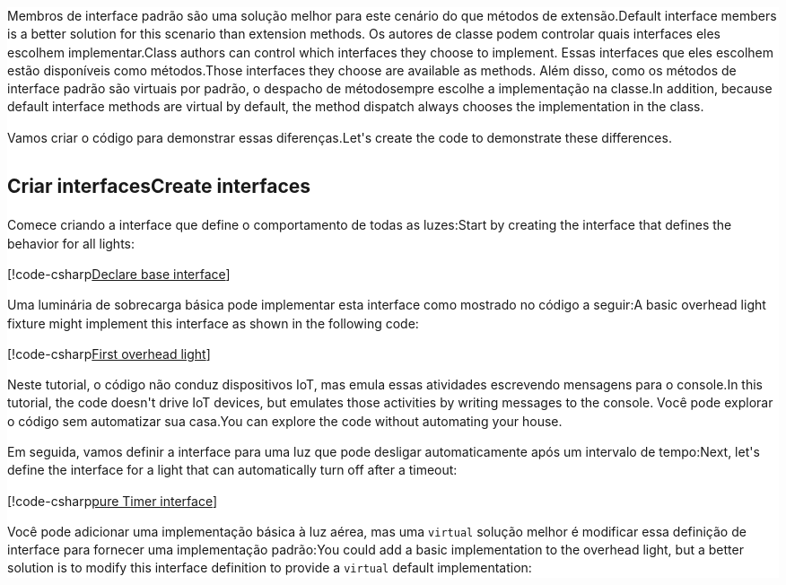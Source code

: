 <span data-ttu-id="ac1da-140">Membros de interface padrão são uma solução melhor para este cenário do que métodos de extensão.</span><span class="sxs-lookup"><span data-stu-id="ac1da-140">Default interface members is a better solution for this scenario than extension methods.</span></span> <span data-ttu-id="ac1da-141">Os autores de classe podem controlar quais interfaces eles escolhem implementar.</span><span class="sxs-lookup"><span data-stu-id="ac1da-141">Class authors can control which interfaces they choose to implement.</span></span> <span data-ttu-id="ac1da-142">Essas interfaces que eles escolhem estão disponíveis como métodos.</span><span class="sxs-lookup"><span data-stu-id="ac1da-142">Those interfaces they choose are available as methods.</span></span> <span data-ttu-id="ac1da-143">Além disso, como os métodos de interface padrão são virtuais por padrão, o despacho de métodosempre escolhe a implementação na classe.</span><span class="sxs-lookup"><span data-stu-id="ac1da-143">In addition, because default interface methods are virtual by default, the method dispatch always chooses the implementation in the class.</span></span>

<span data-ttu-id="ac1da-144">Vamos criar o código para demonstrar essas diferenças.</span><span class="sxs-lookup"><span data-stu-id="ac1da-144">Let's create the code to demonstrate these differences.</span></span>

## <a name="create-interfaces"></a><span data-ttu-id="ac1da-145">Criar interfaces</span><span class="sxs-lookup"><span data-stu-id="ac1da-145">Create interfaces</span></span>

<span data-ttu-id="ac1da-146">Comece criando a interface que define o comportamento de todas as luzes:</span><span class="sxs-lookup"><span data-stu-id="ac1da-146">Start by creating the interface that defines the behavior for all lights:</span></span>

[!code-csharp[Declare base interface](~/samples/snippets/csharp/tutorials/mixins-with-interfaces/UnusedExampleCode.cs?name=SnippetILightInterfaceV1)]

<span data-ttu-id="ac1da-147">Uma luminária de sobrecarga básica pode implementar esta interface como mostrado no código a seguir:</span><span class="sxs-lookup"><span data-stu-id="ac1da-147">A basic overhead light fixture might implement this interface as shown in the following code:</span></span>

[!code-csharp[First overhead light](~/samples/snippets/csharp/tutorials/mixins-with-interfaces/UnusedExampleCode.cs?name=SnippetOverheadLightV1)]

<span data-ttu-id="ac1da-148">Neste tutorial, o código não conduz dispositivos IoT, mas emula essas atividades escrevendo mensagens para o console.</span><span class="sxs-lookup"><span data-stu-id="ac1da-148">In this tutorial, the code doesn't drive IoT devices, but emulates those activities by writing messages to the console.</span></span> <span data-ttu-id="ac1da-149">Você pode explorar o código sem automatizar sua casa.</span><span class="sxs-lookup"><span data-stu-id="ac1da-149">You can explore the code without automating your house.</span></span>

<span data-ttu-id="ac1da-150">Em seguida, vamos definir a interface para uma luz que pode desligar automaticamente após um intervalo de tempo:</span><span class="sxs-lookup"><span data-stu-id="ac1da-150">Next, let's define the interface for a light that can automatically turn off after a timeout:</span></span>

[!code-csharp[pure Timer interface](~/samples/snippets/csharp/tutorials/mixins-with-interfaces/UnusedExampleCode.cs?name=SnippetPureTimerInterface)]

<span data-ttu-id="ac1da-151">Você pode adicionar uma implementação básica à luz aérea, mas uma `virtual` solução melhor é modificar essa definição de interface para fornecer uma implementação padrão:</span><span class="sxs-lookup"><span data-stu-id="ac1da-151">You could add a basic implementation to the overhead light, but a better solution is to modify this interface definition to provide a `virtual` default implementation:</span></span>
